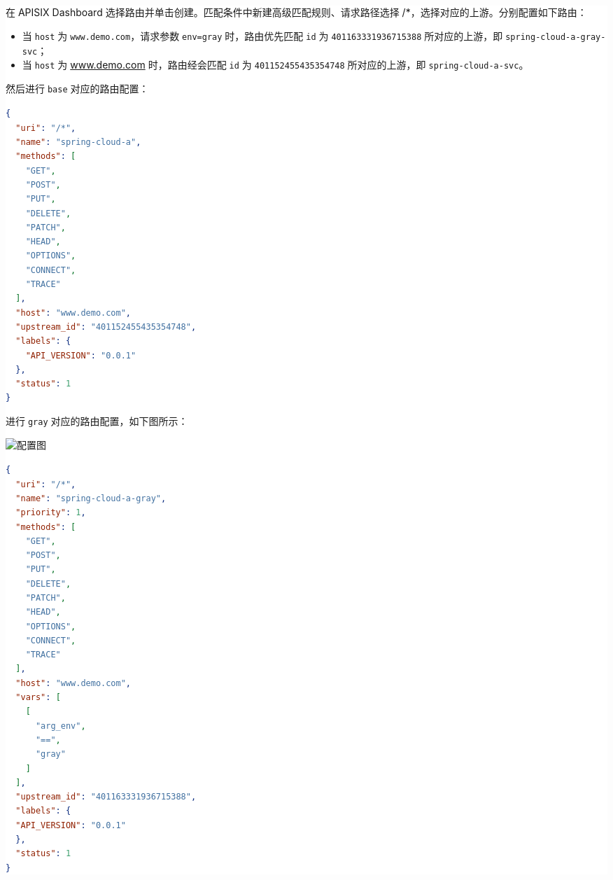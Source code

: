 在 APISIX Dashboard 选择路由并单击创建。匹配条件中新建高级匹配规则、请求路径选择 /*，选择对应的上游。分别配置如下路由：

- 当 `host` 为 `www.demo.com`，请求参数 `env=gray` 时，路由优先匹配 `id` 为 `401163331936715388` 所对应的上游，即 `spring-cloud-a-gray-svc`；
- 当 `host` 为 www.demo.com 时，路由经会匹配 `id` 为 `401152455435354748` 所对应的上游，即 `spring-cloud-a-svc`。

然后进行 `base` 对应的路由配置：

```JSON
{
  "uri": "/*",
  "name": "spring-cloud-a",
  "methods": [
    "GET",
    "POST",
    "PUT",
    "DELETE",
    "PATCH",
    "HEAD",
    "OPTIONS",
    "CONNECT",
    "TRACE"
  ],
  "host": "www.demo.com",
  "upstream_id": "401152455435354748",
  "labels": {
    "API_VERSION": "0.0.1"
  },
  "status": 1
}
```

进行 `gray` 对应的路由配置，如下图所示：

![配置图](https://user-images.githubusercontent.com/88811141/173322176-ab677577-8595-4875-85cb-2dc799070871.png)

```JSON
{
  "uri": "/*",
  "name": "spring-cloud-a-gray",
  "priority": 1,
  "methods": [
    "GET",
    "POST",
    "PUT",
    "DELETE",
    "PATCH",
    "HEAD",
    "OPTIONS",
    "CONNECT",
    "TRACE"
  ],
  "host": "www.demo.com",
  "vars": [
    [
      "arg_env",
      "==",
      "gray"
    ]
  ],
  "upstream_id": "401163331936715388",
  "labels": {
  "API_VERSION": "0.0.1"
  },
  "status": 1
}
```